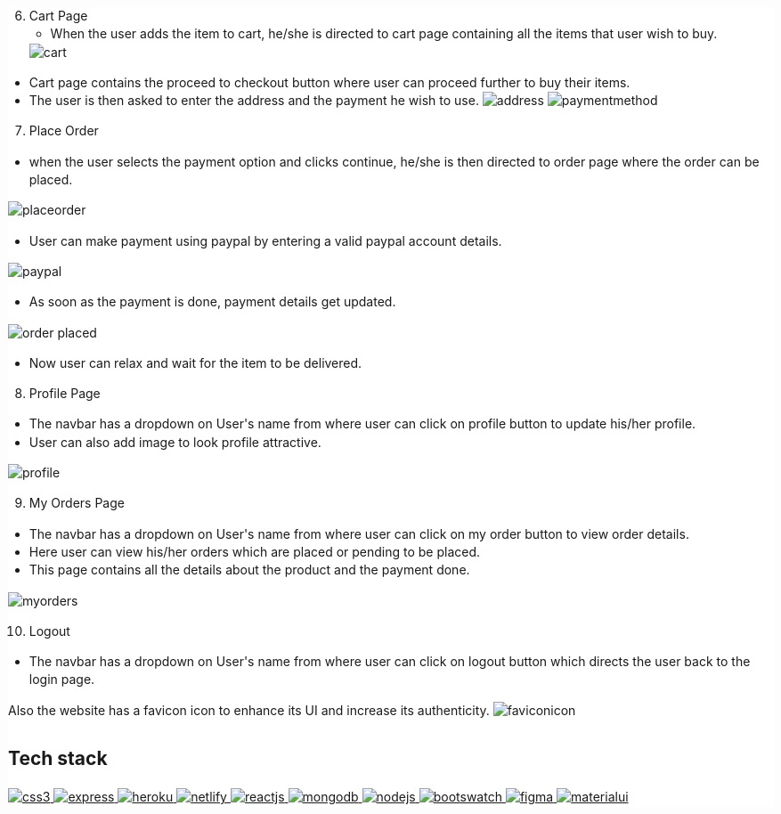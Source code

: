 6. Cart Page
   - When the user adds the item to cart, he/she is directed to cart page containing all the items that user wish to buy.
    <img width="852" alt="cart" src="https://user-images.githubusercontent.com/83106116/178812219-03da7627-2501-476d-b17c-5c2c74259272.png">

  - Cart page contains the proceed to checkout button where user can proceed further to buy their items.
  - The user is then asked to enter the address and the payment he wish to use.
  <img width="455" alt="address" src="https://user-images.githubusercontent.com/83106116/178813159-2c03a5f5-e3c7-478c-942f-36e289ee1db2.png"> <img width="470" alt="paymentmethod" src="https://user-images.githubusercontent.com/83106116/178813235-e92f0889-85da-4231-912d-1917f0c37e6a.png">

7. Place Order
  - when the user selects the payment option and clicks continue, he/she is then directed to order page where the order can be placed.
  <img width="852" alt="placeorder" src="https://user-images.githubusercontent.com/83106116/178815330-287a7873-8f48-4c3d-bd5b-9a7380072476.png">
  
  - User can make payment using paypal by entering a valid paypal account details.
  <img width="852" alt="paypal" src="https://user-images.githubusercontent.com/83106116/178815490-1a034eb1-c8de-4d1a-b392-1f80727f0585.png">
  
  - As soon as the payment is done, payment details get updated.
  <img width="852" alt="order placed" src="https://user-images.githubusercontent.com/83106116/178815686-aa29695e-fce3-4642-a8c1-608b6f9a156a.png">
  
  - Now user can relax and wait for the item to be delivered.
  
8. Profile Page
  - The navbar has a dropdown on User's name from where user can click on profile button to update his/her profile.
  - User can also add image to look profile attractive.
  <img width="852" alt="profile" src="https://user-images.githubusercontent.com/83106116/178816312-16365d52-0275-4fcc-8ba8-4dfc1cf64279.png">
  
9. My Orders Page
  - The navbar has a dropdown on User's name from where user can click on my order button to view order details.
  - Here user can view his/her orders which are placed or pending to be placed.
  - This page contains all the details about the product and the payment done.
  <img width="852" alt="myorders" src="https://user-images.githubusercontent.com/83106116/178816772-47286e11-afa3-4d22-bb19-c30d9ffd5ba6.png">
  
10. Logout
   - The navbar has a dropdown on User's name from where user can click on logout button which directs the user back to the login page.

Also the website has a favicon icon to enhance its UI and increase its authenticity.
<img width="206" alt="faviconicon" src="https://user-images.githubusercontent.com/83106116/178817326-cb756042-cbb3-4aac-acb8-ece432d77c90.png">

## Tech stack

<p align="left">
<a href="https://www.w3schools.com/css/" target="_blank" rel="noreferrer"> <img src="https://raw.githubusercontent.com/devicons/devicon/master/icons/css3/css3-original-wordmark.svg" alt="css3" width="40" height="40" /> </a>
	<a href="https://expressjs.com" target="_blank" rel="noreferrer"> <img src="https://w7.pngwing.com/pngs/925/447/png-transparent-express-js-node-js-javascript-mongodb-node-js-text-trademark-logo.png" alt="express" width="40" height="40" /> </a>
	<a href="https://heroku.com" target="_blank" rel="noreferrer"> <img src="https://www.vectorlogo.zone/logos/heroku/heroku-icon.svg" alt="heroku" width="40" height="40" /> </a>
  <a href="https://www.netlify.com/" target="_blank"> <img src="https://cdn.freebiesupply.com/logos/large/2x/netlify-logo-png-transparent.png" alt="netlify" width="40" height="40"/> </a>
  <a href="https://reactjs.org/docs/getting-started.html" target="_blank"> <img src="https://upload.wikimedia.org/wikipedia/commons/thumb/a/a7/React-icon.svg/512px-React-icon.svg.png?20220125121207" alt="reactjs" width="40" height="40"/> </a>
	<a href="https://www.mongodb.com/" target="_blank" rel="noreferrer"> <img src="https://raw.githubusercontent.com/devicons/devicon/master/icons/mongodb/mongodb-original-wordmark.svg" alt="mongodb" width="40" height="40" /> </a>
	<a href="https://nodejs.org" target="_blank" rel="noreferrer"> <img src="https://raw.githubusercontent.com/devicons/devicon/master/icons/nodejs/nodejs-original-wordmark.svg" alt="nodejs" width="40" height="40" /> </a>
<a href="https://bootswatch.com/" target="_blank"> <img src="https://camo.githubusercontent.com/51da0973891f15de1404fe9e17951136a420dafec4f9bbfa883e6283623c9317/68747470733a2f2f626f6f747377617463682e636f6d2f5f6173736574732f696d672f6c6f676f2d6461726b2e737667" alt="bootswatch" width="40" height="40"/> </a> 
<a href="https://www.figma.com/" target="_blank"> <img src="https://www.vectorlogo.zone/logos/figma/figma-icon.svg" alt="figma" width="40" height="40"/> </a>
<a href="https://mui.com/material-ui/getting-started/overview/" target="_blank"> <img src="https://upload.wikimedia.org/wikipedia/commons/thumb/d/dc/Logo_material_design.svg/512px-Logo_material_design.svg.png?20200304070251" alt="materialui" width="40" height="40"/> </a>